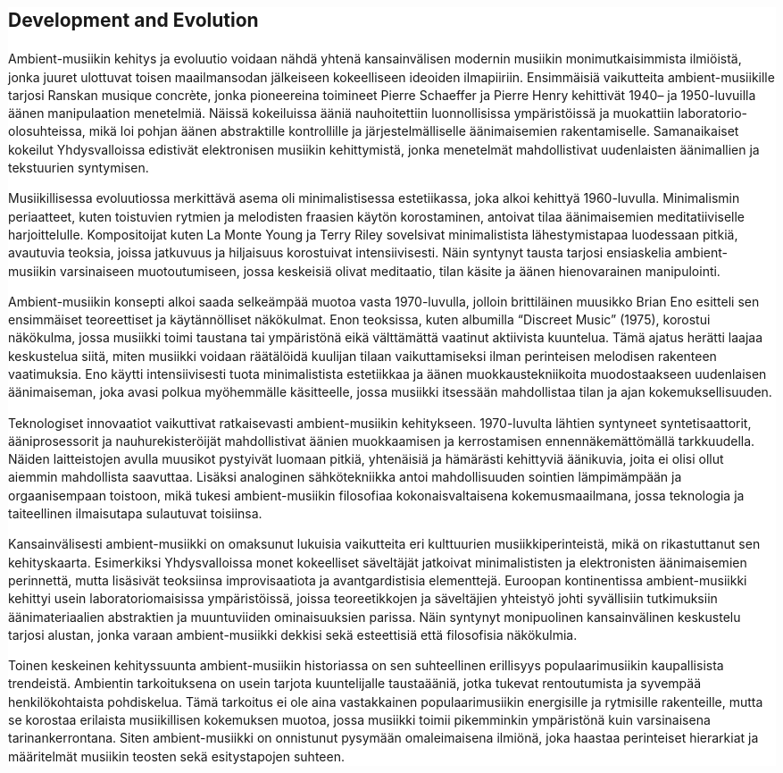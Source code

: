 ## Development and Evolution

Ambient-musiikin kehitys ja evoluutio voidaan nähdä yhtenä kansainvälisen modernin musiikin
monimutkaisimmista ilmiöistä, jonka juuret ulottuvat toisen maailmansodan jälkeiseen kokeelliseen
ideoiden ilmapiiriin. Ensimmäisiä vaikutteita ambient-musiikille tarjosi Ranskan musique concrète,
jonka pioneereina toimineet Pierre Schaeffer ja Pierre Henry kehittivät 1940– ja 1950-luvuilla äänen
manipulaation menetelmiä. Näissä kokeiluissa ääniä nauhoitettiin luonnollisissa ympäristöissä ja
muokattiin laboratorio-olosuhteissa, mikä loi pohjan äänen abstraktille kontrollille ja
järjestelmälliselle äänimaisemien rakentamiselle. Samanaikaiset kokeilut Yhdysvalloissa edistivät
elektronisen musiikin kehittymistä, jonka menetelmät mahdollistivat uudenlaisten äänimallien ja
tekstuurien syntymisen.

Musiikillisessa evoluutiossa merkittävä asema oli minimalistisessa estetiikassa, joka alkoi kehittyä
1960-luvulla. Minimalismin periaatteet, kuten toistuvien rytmien ja melodisten fraasien käytön
korostaminen, antoivat tilaa äänimaisemien meditatiiviselle harjoittelulle. Kompositoijat kuten La
Monte Young ja Terry Riley sovelsivat minimalistista lähestymistapaa luodessaan pitkiä, avautuvia
teoksia, joissa jatkuvuus ja hiljaisuus korostuivat intensiivisesti. Näin syntynyt tausta tarjosi
ensiaskelia ambient-musiikin varsinaiseen muotoutumiseen, jossa keskeisiä olivat meditaatio, tilan
käsite ja äänen hienovarainen manipulointi.

Ambient-musiikin konsepti alkoi saada selkeämpää muotoa vasta 1970-luvulla, jolloin brittiläinen
muusikko Brian Eno esitteli sen ensimmäiset teoreettiset ja käytännölliset näkökulmat. Enon
teoksissa, kuten albumilla “Discreet Music” (1975), korostui näkökulma, jossa musiikki toimi
taustana tai ympäristönä eikä välttämättä vaatinut aktiivista kuuntelua. Tämä ajatus herätti laajaa
keskustelua siitä, miten musiikki voidaan räätälöidä kuulijan tilaan vaikuttamiseksi ilman
perinteisen melodisen rakenteen vaatimuksia. Eno käytti intensiivisesti tuota minimalistista
estetiikkaa ja äänen muokkaustekniikoita muodostaakseen uudenlaisen äänimaiseman, joka avasi polkua
myöhemmälle käsitteelle, jossa musiikki itsessään mahdollistaa tilan ja ajan kokemuksellisuuden.

Teknologiset innovaatiot vaikuttivat ratkaisevasti ambient-musiikin kehitykseen. 1970-luvulta
lähtien syntyneet syntetisaattorit, ääniprosessorit ja nauhurekisteröijät mahdollistivat äänien
muokkaamisen ja kerrostamisen ennennäkemättömällä tarkkuudella. Näiden laitteistojen avulla muusikot
pystyivät luomaan pitkiä, yhtenäisiä ja hämärästi kehittyviä äänikuvia, joita ei olisi ollut aiemmin
mahdollista saavuttaa. Lisäksi analoginen sähkötekniikka antoi mahdollisuuden sointien lämpimämpään
ja orgaanisempaan toistoon, mikä tukesi ambient-musiikin filosofiaa kokonaisvaltaisena
kokemusmaailmana, jossa teknologia ja taiteellinen ilmaisutapa sulautuvat toisiinsa.

Kansainvälisesti ambient-musiikki on omaksunut lukuisia vaikutteita eri kulttuurien
musiikkiperinteistä, mikä on rikastuttanut sen kehityskaarta. Esimerkiksi Yhdysvalloissa monet
kokeelliset säveltäjät jatkoivat minimalististen ja elektronisten äänimaisemien perinnettä, mutta
lisäsivät teoksiinsa improvisaatiota ja avantgardistisia elementtejä. Euroopan kontinentissa
ambient-musiikki kehittyi usein laboratoriomaisissa ympäristöissä, joissa teoreetikkojen ja
säveltäjien yhteistyö johti syvällisiin tutkimuksiin äänimateriaalien abstraktien ja muuntuviiden
ominaisuuksien parissa. Näin syntynyt monipuolinen kansainvälinen keskustelu tarjosi alustan, jonka
varaan ambient-musiikki dekkisi sekä esteettisiä että filosofisia näkökulmia.

Toinen keskeinen kehityssuunta ambient-musiikin historiassa on sen suhteellinen erillisyys
populaarimusiikin kaupallisista trendeistä. Ambientin tarkoituksena on usein tarjota kuuntelijalle
taustaääniä, jotka tukevat rentoutumista ja syvempää henkilökohtaista pohdiskelua. Tämä tarkoitus ei
ole aina vastakkainen populaarimusiikin energisille ja rytmisille rakenteille, mutta se korostaa
erilaista musiikillisen kokemuksen muotoa, jossa musiikki toimii pikemminkin ympäristönä kuin
varsinaisena tarinankerrontana. Siten ambient-musiikki on onnistunut pysymään omaleimaisena ilmiönä,
joka haastaa perinteiset hierarkiat ja määritelmät musiikin teosten sekä esitystapojen suhteen.
